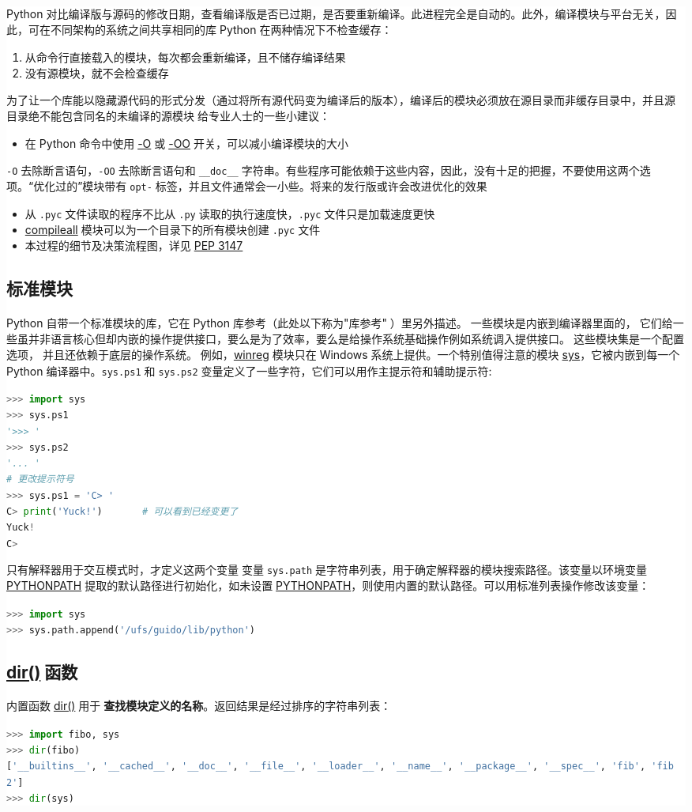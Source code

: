 Python 对比编译版与源码的修改日期，查看编译版是否已过期，是否要重新编译。此进程完全是自动的。此外，编译模块与平台无关，因此，可在不同架构的系统之间共享相同的库
Python 在两种情况下不检查缓存：

1. 从命令行直接载入的模块，每次都会重新编译，且不储存编译结果
2. 没有源模块，就不会检查缓存

为了让一个库能以隐藏源代码的形式分发（通过将所有源代码变为编译后的版本），编译后的模块必须放在源目录而非缓存目录中，并且源目录绝不能包含同名的未编译的源模块
给专业人士的一些小建议：

- 在 Python 命令中使用 [-O](https://docs.python.org/zh-cn/3.12/using/cmdline.html#cmdoption-O) 或 [-OO](https://docs.python.org/zh-cn/3.12/using/cmdline.html#cmdoption-OO) 开关，可以减小编译模块的大小

`-O` 去除断言语句，`-OO` 去除断言语句和 `__doc__` 字符串。有些程序可能依赖于这些内容，因此，没有十足的把握，不要使用这两个选项。“优化过的”模块带有 `opt-` 标签，并且文件通常会一小些。将来的发行版或许会改进优化的效果

- 从 `.pyc` 文件读取的程序不比从 `.py` 读取的执行速度快，`.pyc` 文件只是加载速度更快
- [compileall](https://docs.python.org/zh-cn/3.12/library/compileall.html#module-compileall) 模块可以为一个目录下的所有模块创建 `.pyc` 文件
- 本过程的细节及决策流程图，详见 [PEP 3147](https://peps.python.org/pep-3147/)
## 标准模块
Python 自带一个标准模块的库，它在 Python 库参考（此处以下称为"库参考" ）里另外描述。 一些模块是内嵌到编译器里面的， 它们给一些虽并非语言核心但却内嵌的操作提供接口，要么是为了效率，要么是给操作系统基础操作例如系统调入提供接口。 这些模块集是一个配置选项， 并且还依赖于底层的操作系统。 例如，[winreg](https://docs.python.org/zh-cn/3.12/library/winreg.html#module-winreg) 模块只在 Windows 系统上提供。一个特别值得注意的模块 [sys](https://docs.python.org/zh-cn/3.12/library/sys.html#module-sys)，它被内嵌到每一个 Python 编译器中。`sys.ps1` 和 `sys.ps2` 变量定义了一些字符，它们可以用作主提示符和辅助提示符:
```python
>>> import sys
>>> sys.ps1
'>>> '
>>> sys.ps2
'... '
# 更改提示符号
>>> sys.ps1 = 'C> '
C> print('Yuck!')		# 可以看到已经变更了
Yuck!
C> 
```
只有解释器用于交互模式时，才定义这两个变量
变量 `sys.path` 是字符串列表，用于确定解释器的模块搜索路径。该变量以环境变量 [PYTHONPATH](https://docs.python.org/zh-cn/3.12/using/cmdline.html#envvar-PYTHONPATH) 提取的默认路径进行初始化，如未设置 [PYTHONPATH](https://docs.python.org/zh-cn/3.12/using/cmdline.html#envvar-PYTHONPATH)，则使用内置的默认路径。可以用标准列表操作修改该变量：
```python
>>> import sys
>>> sys.path.append('/ufs/guido/lib/python')
```
## [dir()](https://docs.python.org/zh-cn/3.12/library/functions.html#dir) 函数
内置函数 [dir()](https://docs.python.org/zh-cn/3.12/library/functions.html#dir) 用于 **查找模块定义的名称**。返回结果是经过排序的字符串列表：
```python
>>> import fibo, sys
>>> dir(fibo)
['__builtins__', '__cached__', '__doc__', '__file__', '__loader__', '__name__', '__package__', '__spec__', 'fib', 'fib2']
>>> dir(sys)
```